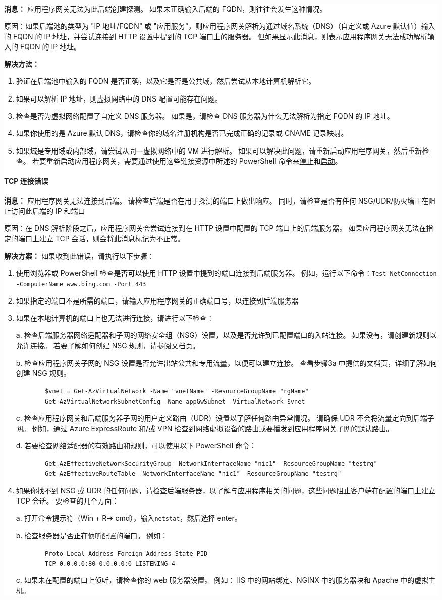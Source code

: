 **消息：** 应用程序网关无法为此后端创建探测。 如果未正确输入后端的 FQDN，则往往会发生这种情况。 

原因：如果后端池的类型为 "IP 地址/FQDN" 或 "应用服务"，则应用程序网关解析为通过域名系统（DNS）（自定义或 Azure 默认值）输入的 FQDN 的 IP 地址，并尝试连接到 HTTP 设置中提到的 TCP 端口上的服务器。 但如果显示此消息，则表示应用程序网关无法成功解析输入的 FQDN 的 IP 地址。

**解决方法：**

1.  验证在后端池中输入的 FQDN 是否正确，以及它是否是公共域，然后尝试从本地计算机解析它。

1.  如果可以解析 IP 地址，则虚拟网络中的 DNS 配置可能存在问题。

1.  检查是否为虚拟网络配置了自定义 DNS 服务器。 如果是，请检查 DNS 服务器为什么无法解析为指定 FQDN 的 IP 地址。

1.  如果你使用的是 Azure 默认 DNS，请检查你的域名注册机构是否已完成正确的记录或 CNAME 记录映射。

1.  如果域是专用域或内部域，请尝试从同一虚拟网络中的 VM 进行解析。 如果可以解决此问题，请重新启动应用程序网关，然后重新检查。 若要重新启动应用程序网关，需要通过使用这些链接资源中所述的 PowerShell 命令来[停止](https://docs.microsoft.com/powershell/module/azurerm.network/stop-azurermapplicationgateway?view=azurermps-6.13.0)和[启动](https://docs.microsoft.com/powershell/module/azurerm.network/start-azurermapplicationgateway?view=azurermps-6.13.0)。

#### <a name="tcp-connect-error"></a>TCP 连接错误

**消息：** 应用程序网关无法连接到后端。
请检查后端是否在用于探测的端口上做出响应。
同时，请检查是否有任何 NSG/UDR/防火墙正在阻止访问此后端的 IP 和端口

原因：在 DNS 解析阶段之后，应用程序网关会尝试连接到在 HTTP 设置中配置的 TCP 端口上的后端服务器。 如果应用程序网关无法在指定的端口上建立 TCP 会话，则会将此消息标记为不正常。

**解决方案：** 如果收到此错误，请执行以下步骤：

1.  使用浏览器或 PowerShell 检查是否可以使用 HTTP 设置中提到的端口连接到后端服务器。 例如，运行以下命令：`Test-NetConnection -ComputerName
    www.bing.com -Port 443`

1.  如果指定的端口不是所需的端口，请输入应用程序网关的正确端口号，以连接到后端服务器

1.  如果在本地计算机的端口上也无法进行连接，请进行以下检查：

    a.  检查后端服务器网络适配器和子网的网络安全组（NSG）设置，以及是否允许到已配置端口的入站连接。 如果没有，请创建新规则以允许连接。 若要了解如何创建 NSG 规则，[请参阅文档页](https://docs.microsoft.com/azure/virtual-network/tutorial-filter-network-traffic#create-security-rules)。

    b.  检查应用程序网关子网的 NSG 设置是否允许出站公共和专用流量，以便可以建立连接。 查看步骤3a 中提供的文档页，详细了解如何创建 NSG 规则。
    ```azurepowershell
            $vnet = Get-AzVirtualNetwork -Name "vnetName" -ResourceGroupName "rgName"
            Get-AzVirtualNetworkSubnetConfig -Name appGwSubnet -VirtualNetwork $vnet
    ```

    c.  检查应用程序网关和后端服务器子网的用户定义路由（UDR）设置以了解任何路由异常情况。 请确保 UDR 不会将流量定向到后端子网。 例如，通过 Azure ExpressRoute 和/或 VPN 检查到网络虚拟设备的路由或要播发到应用程序网关子网的默认路由。

    d.  若要检查网络适配器的有效路由和规则，可以使用以下 PowerShell 命令：
    ```azurepowershell
            Get-AzEffectiveNetworkSecurityGroup -NetworkInterfaceName "nic1" -ResourceGroupName "testrg"
            Get-AzEffectiveRouteTable -NetworkInterfaceName "nic1" -ResourceGroupName "testrg"
    ```
1.  如果你找不到 NSG 或 UDR 的任何问题，请检查后端服务器，以了解与应用程序相关的问题，这些问题阻止客户端在配置的端口上建立 TCP 会话。 要检查的几个方面：

    a.  打开命令提示符（Win + R-\> cmd），输入`netstat`，然后选择 enter。

    b.  检查服务器是否正在侦听配置的端口。 例如：
    ```
            Proto Local Address Foreign Address State PID
            TCP 0.0.0.0:80 0.0.0.0:0 LISTENING 4
    ```
    c.  如果未在配置的端口上侦听，请检查你的 web 服务器设置。 例如： IIS 中的网站绑定、NGINX 中的服务器块和 Apache 中的虚拟主机。
